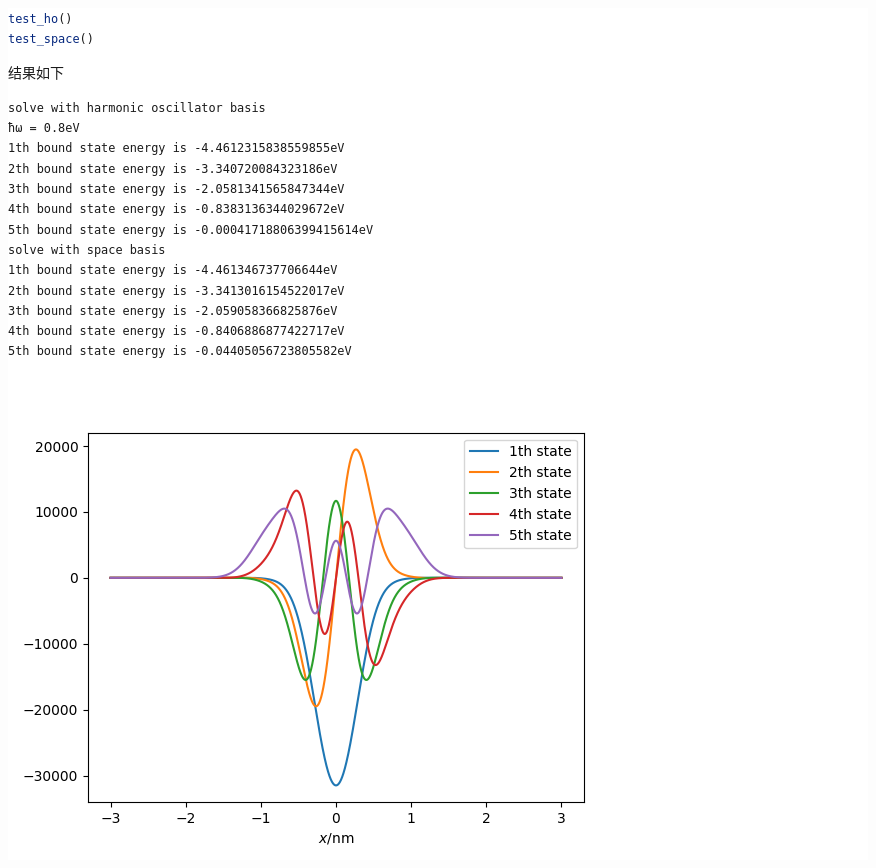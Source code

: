 ```julia
test_ho()
test_space()
```

结果如下
```text
solve with harmonic oscillator basis
ħω = 0.8eV
1th bound state energy is -4.4612315838559855eV
2th bound state energy is -3.340720084323186eV
3th bound state energy is -2.0581341565847344eV
4th bound state energy is -0.8383136344029672eV
5th bound state energy is -0.00041718806399415614eV
solve with space basis
1th bound state energy is -4.461346737706644eV
2th bound state energy is -3.3413016154522017eV
3th bound state energy is -2.059058366825876eV
4th bound state energy is -0.8406886877422717eV
5th bound state energy is -0.04405056723805582eV
```
![谐振子基矢展开](code/woods-saxon-ho.png)
